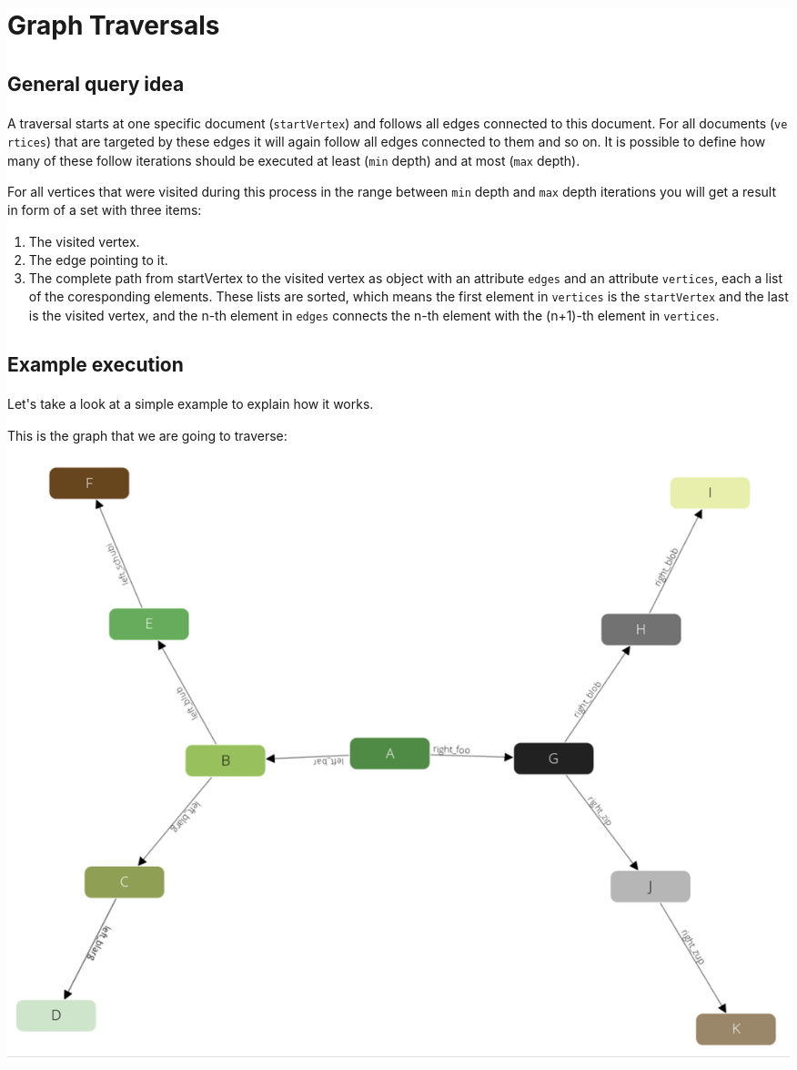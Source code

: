 # Graph Traversals

## General query idea

A traversal starts at one specific document (`startVertex`) and follows all edges connected to this document. For all documents (`vertices`) that are targeted by these edges it will again follow all edges connected to them and so on. It is possible to define how many of these follow iterations should be executed at least (`min` depth) and at most (`max` depth).

For all vertices that were visited during this process in the range between `min` depth and `max` depth iterations you will get a result in form of a set with three items:

1. The visited vertex.
2. The edge pointing to it.
3. The complete path from startVertex to the visited vertex as object with an attribute `edges` and an attribute `vertices`, each a list of the coresponding elements. These lists are sorted, which means the first element in `vertices` is the `startVertex` and the last is the visited vertex, and the n-th element in `edges` connects the n-th element with the (n+1)-th element in `vertices`.

## Example execution

Let's take a look at a simple example to explain how it works.

This is the graph that we are going to traverse:

![traversal_graph](/img/traversal_graph.png)
